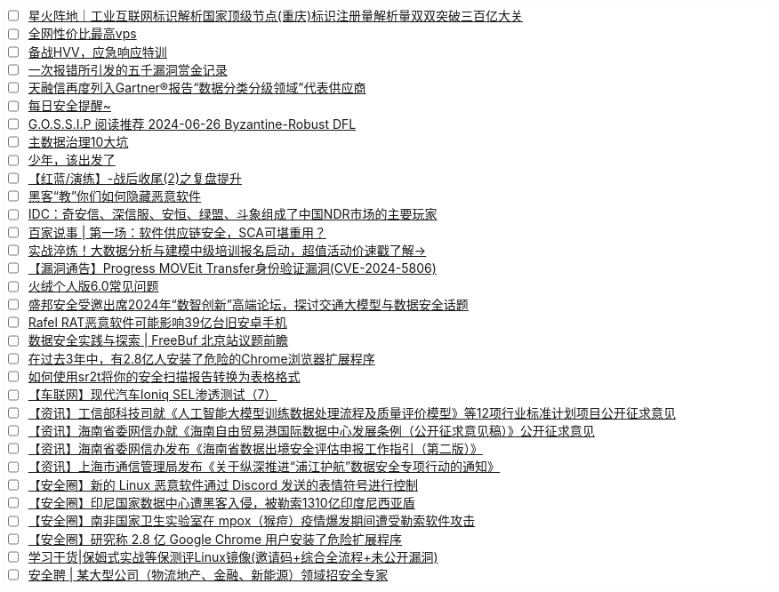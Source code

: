   - [ ] [星火阵地｜工业互联网标识解析国家顶级节点(重庆)标识注册量解析量双双突破三百亿大关](https://mp.weixin.qq.com/s?__biz=MzU1OTUxNTI1NA==&mid=2247586478&idx=2&sn=d2e86e97f757d3331acf1d00c1788d9a)
  - [ ] [全网性价比最高vps](https://mp.weixin.qq.com/s?__biz=MzU0NjU5NDE4Mg==&mid=2247485439&idx=1&sn=80ac759dda2a84e3de8091cae58bddd9)
  - [ ] [备战HVV，应急响应特训](https://mp.weixin.qq.com/s?__biz=Mzg2ODYxMzY3OQ==&mid=2247513102&idx=1&sn=c099f14959507e5cb6ecfc3d7b673e5f)
  - [ ] [一次报错所引发的五千漏洞赏金记录](https://mp.weixin.qq.com/s?__biz=MzIzMTIzNTM0MA==&mid=2247495055&idx=1&sn=f25709c65a4f829bc4bc891d1259c22c)
  - [ ] [天融信再度列入Gartner®报告“数据分类分级领域”代表供应商](https://mp.weixin.qq.com/s?__biz=MzU0MjEwNTM5Ng==&mid=2247518708&idx=1&sn=429bde670de65bed2caf9963813c1575)
  - [ ] [每日安全提醒~](https://mp.weixin.qq.com/s?__biz=MzU0MjEwNTM5Ng==&mid=2247518708&idx=2&sn=c01bd0213e8d4cd7e16a4f2115c58fd3)
  - [ ] [G.O.S.S.I.P 阅读推荐 2024-06-26 Byzantine-Robust DFL](https://mp.weixin.qq.com/s?__biz=Mzg5ODUxMzg0Ng==&mid=2247498306&idx=1&sn=063ad8feae73fd187211f3a70201692e)
  - [ ] [主数据治理10大坑](https://mp.weixin.qq.com/s?__biz=MzkyMDY4MTc2Ng==&mid=2247483848&idx=1&sn=31d76784f91b5efe6bea2e5b5908eb5c)
  - [ ] [少年，该出发了](https://mp.weixin.qq.com/s?__biz=MzUyMzE1MzI3NA==&mid=2247486473&idx=1&sn=aad679726accc1a1dc7f5975fbf2d6a1)
  - [ ] [【红蓝/演练】-战后收尾(2)之复盘提升](https://mp.weixin.qq.com/s?__biz=MzI1OTUyMTI2MQ==&mid=2247484583&idx=1&sn=e54f89847558d11080daa7c3053c4478)
  - [ ] [黑客“教”你们如何隐藏恶意软件](https://mp.weixin.qq.com/s?__biz=MzU5ODgzNTExOQ==&mid=2247624392&idx=1&sn=1f30ecec8d23a06b960bd0396cbfb7a3)
  - [ ] [IDC：奇安信、深信服、安恒、绿盟、斗象组成了中国NDR市场的主要玩家](https://mp.weixin.qq.com/s?__biz=MzU5ODgzNTExOQ==&mid=2247624392&idx=2&sn=06c3d979944087a8cc76e7112193af1d)
  - [ ] [百家说事 | 第一场：软件供应链安全，SCA可堪重用？](https://mp.weixin.qq.com/s?__biz=MzU5ODgzNTExOQ==&mid=2247624392&idx=3&sn=dfc27182130921ea7976919f35aa502a)
  - [ ] [实战淬炼！大数据分析与建模中级培训报名启动，超值活动价速戳了解→](https://mp.weixin.qq.com/s?__biz=MjM5NTU4NjgzMg==&mid=2651412231&idx=1&sn=e388cbe72081f68de5ebf5c053bfc749)
  - [ ] [【漏洞通告】Progress MOVEit Transfer身份验证漏洞(CVE-2024-5806)](https://mp.weixin.qq.com/s?__biz=Mzg2NjgzNjA5NQ==&mid=2247523359&idx=1&sn=bffc166bc1eab423df5345120d709e28)
  - [ ] [火绒个人版6.0常见问题](https://mp.weixin.qq.com/s?__biz=MzI3NjYzMDM1Mg==&mid=2247519054&idx=1&sn=56b1a6d26efedf6efba78aec1101a4d0)
  - [ ] [盛邦安全受邀出席2024年“数智创新”高端论坛，探讨交通大模型与数据安全话题](https://mp.weixin.qq.com/s?__biz=MzAwNTAxMjUwNw==&mid=2650275710&idx=1&sn=33d07cffd949b161d24f6d180e7e9fb7)
  - [ ] [Rafel RAT恶意软件可能影响39亿台旧安卓手机](https://mp.weixin.qq.com/s?__biz=MjM5NjA0NjgyMA==&mid=2651287681&idx=1&sn=8839c5d43460a77db861d8a805d9e54f)
  - [ ] [数据安全实践与探索 | FreeBuf 北京站议题前瞻](https://mp.weixin.qq.com/s?__biz=MjM5NjA0NjgyMA==&mid=2651287681&idx=2&sn=94d218f748decd65d112b47d2c001a2a)
  - [ ] [在过去3年中，有2.8亿人安装了危险的Chrome浏览器扩展程序](https://mp.weixin.qq.com/s?__biz=MjM5NjA0NjgyMA==&mid=2651287681&idx=3&sn=9b95ab4ebb13551b62f7f5978b30ca6a)
  - [ ] [如何使用sr2t将你的安全扫描报告转换为表格格式](https://mp.weixin.qq.com/s?__biz=MjM5NjA0NjgyMA==&mid=2651287681&idx=4&sn=1ca156fab1bf0137b276b009e18bc7a0)
  - [ ] [【车联网】现代汽车Ioniq SEL渗透测试（7）](https://mp.weixin.qq.com/s?__biz=Mzg5MjY0MzU0Nw==&mid=2247484503&idx=1&sn=d0e8691bc99dbdcd25f64ee2eb4aecb9)
  - [ ] [【资讯】工信部科技司就《人工智能大模型训练数据处理流程及质量评价模型》等12项行业标准计划项目公开征求意见](https://mp.weixin.qq.com/s?__biz=MzU1NDY3NDgwMQ==&mid=2247542369&idx=1&sn=bd6eddf6546cccbdee1d11c3de7284a6)
  - [ ] [【资讯】海南省委网信办就《海南自由贸易港国际数据中心发展条例（公开征求意见稿）》公开征求意见](https://mp.weixin.qq.com/s?__biz=MzU1NDY3NDgwMQ==&mid=2247542369&idx=2&sn=b355752bd54af8a6e231f669d8c934ce)
  - [ ] [【资讯】海南省委网信办发布《海南省数据出境安全评估申报工作指引（第二版）》](https://mp.weixin.qq.com/s?__biz=MzU1NDY3NDgwMQ==&mid=2247542369&idx=3&sn=34c91924612498810ae42db41e89ee99)
  - [ ] [【资讯】上海市通信管理局发布《关于纵深推进“浦江护航”数据安全专项行动的通知》](https://mp.weixin.qq.com/s?__biz=MzU1NDY3NDgwMQ==&mid=2247542369&idx=4&sn=de5d84571a7c8fbd9b6fa8a217306411)
  - [ ] [【安全圈】新的 Linux 恶意软件通过 Discord 发送的表情符号进行控制](https://mp.weixin.qq.com/s?__biz=MzIzMzE4NDU1OQ==&mid=2652062196&idx=1&sn=62b9f5c6dc6de95ade3ed4b1d985704d)
  - [ ] [【安全圈】印尼国家数据中心遭黑客入侵，被勒索1310亿印度尼西亚盾](https://mp.weixin.qq.com/s?__biz=MzIzMzE4NDU1OQ==&mid=2652062196&idx=2&sn=cb23681361d08c7c7f54abf9cfb408b1)
  - [ ] [【安全圈】南非国家卫生实验室在 mpox（猴痘）疫情爆发期间遭受勒索软件攻击](https://mp.weixin.qq.com/s?__biz=MzIzMzE4NDU1OQ==&mid=2652062196&idx=3&sn=295627f44ce2010befd4089bfdf29d38)
  - [ ] [【安全圈】研究称 2.8 亿 Google Chrome 用户安装了危险扩展程序](https://mp.weixin.qq.com/s?__biz=MzIzMzE4NDU1OQ==&mid=2652062196&idx=4&sn=35cea44ca1c0bfc4edac50ef48cb66a3)
  - [ ] [学习干货|保姆式实战等保测评Linux镜像(邀请码+综合全流程+未公开漏洞)](https://mp.weixin.qq.com/s?__biz=MzkzMDE5OTQyNQ==&mid=2247485689&idx=1&sn=e06cf3dcc460c9aa23ea1323b25d3942)
  - [ ] [安全聘 | 某大型公司（物流地产、金融、新能源）领域招安全专家](https://mp.weixin.qq.com/s?__biz=MzU2MTQwMzMxNA==&mid=2247538920&idx=1&sn=3c42d182a0ef0880b181394100094626)